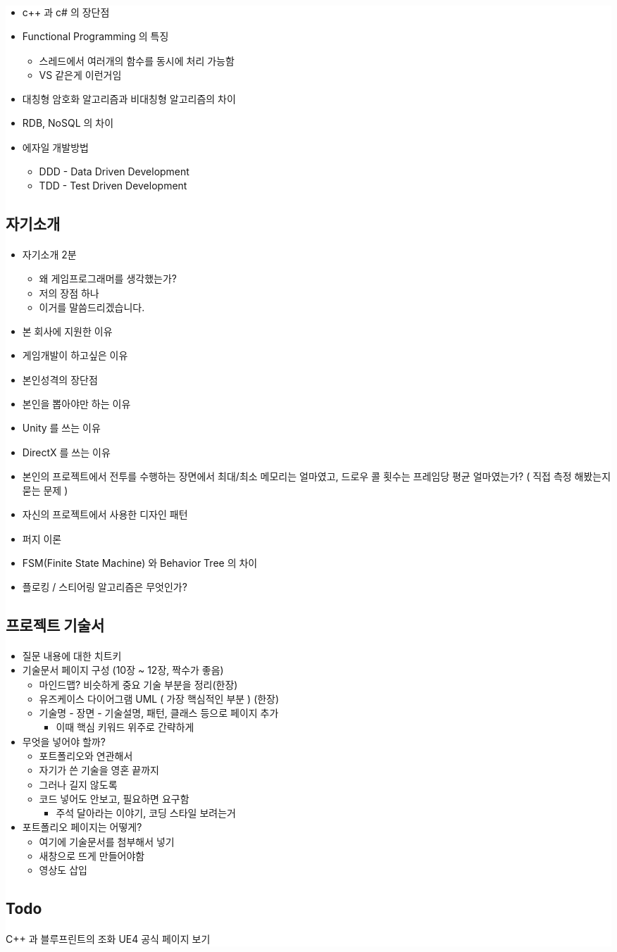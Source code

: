 + c++ 과  c# 의 장단점

+ Functional Programming 의 특징
	+ 스레드에서 여러개의 함수를 동시에 처리 가능함
	+ VS 같은게 이런거임

+ 대칭형 암호화 알고리즘과 비대칭형 알고리즘의 차이

+ RDB, NoSQL 의 차이

+ 에자일 개발방법
	+ DDD - Data Driven Development
	+ TDD - Test Driven Development

## 자기소개

+ 자기소개 2분
	+ 왜 게임프로그래머를 생각했는가?
	+ 저의 장점 하나
	+ 이거를 말씀드리겠습니다.

+ 본 회사에 지원한 이유

+ 게임개발이 하고싶은 이유

+ 본인성격의 장단점

+ 본인을 뽑아야만 하는 이유

+ Unity 를 쓰는 이유
+ DirectX 를 쓰는 이유

+ 본인의 프로젝트에서 전투를 수행하는 장면에서 최대/최소 메모리는 얼마였고, 드로우 콜 횟수는 프레임당 평균 얼마였는가? ( 직접 측정 해봤는지 묻는 문제 )

+ 자신의 프로젝트에서 사용한 디자인 패턴

+ 퍼지 이론

+ FSM(Finite State Machine) 와 Behavior Tree 의 차이

+ 플로킹 / 스티어링 알고리즘은 무엇인가?


## 프로젝트 기술서

+ 질문 내용에 대한 치트키
+ 기술문서 페이지 구성 (10장 ~ 12장, 짝수가 좋음)
	+ 마인드맵? 비슷하게 중요 기술 부분을 정리(한장)
	+ 유즈케이스 다이어그램 UML ( 가장 핵심적인 부분 ) (한장)
	+ 기술명 - 장면 - 기술설명, 패턴, 클래스 등으로 페이지 추가
		+ 이때 핵심 키워드 위주로 간략하게
+ 무엇을 넣어야 할까?
	+ 포트폴리오와 연관해서
	+ 자기가 쓴 기술을 영혼 끝까지
	+ 그러나 길지 않도록
	+ 코드 넣어도 안보고, 필요하면 요구함
		+ 주석 달아라는 이야기, 코딩 스타일 보려는거
+ 포트폴리오 페이지는 어떻게?
	+ 여기에 기술문서를 첨부해서 넣기
	+ 새창으로 뜨게 만들어야함
	+ 영상도 삽입


## Todo

C++ 과 블루프린트의 조화 UE4 공식 페이지 보기